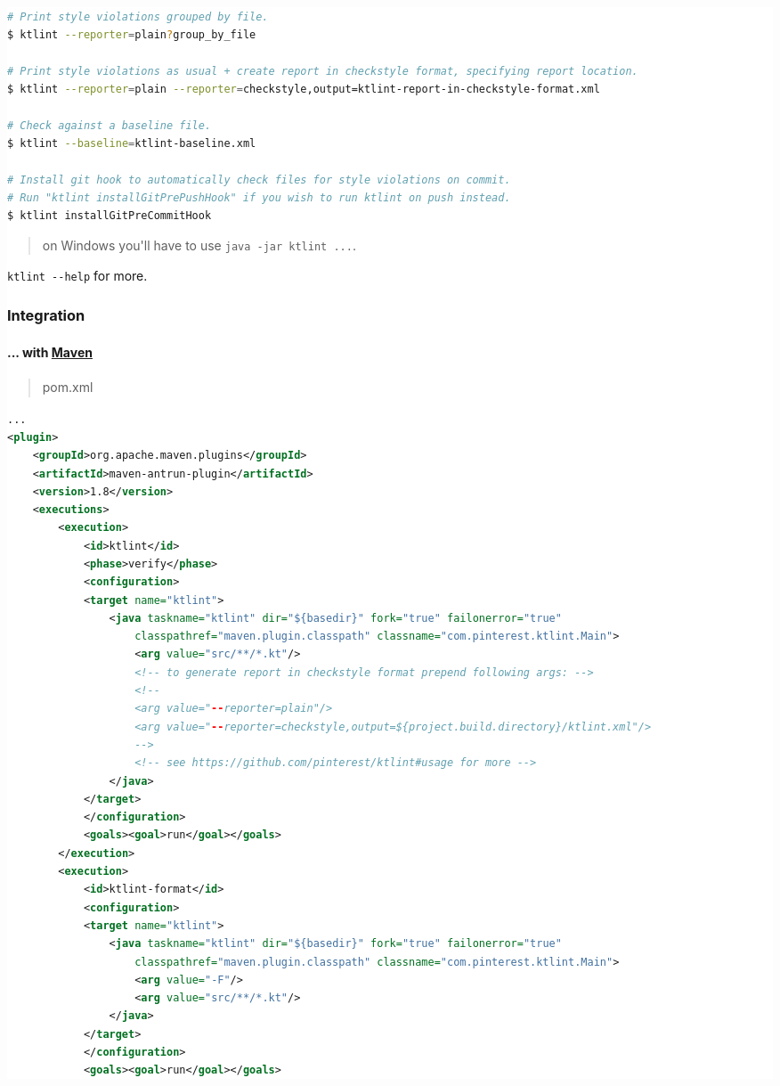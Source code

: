 ```bash
# Print style violations grouped by file.
$ ktlint --reporter=plain?group_by_file

# Print style violations as usual + create report in checkstyle format, specifying report location. 
$ ktlint --reporter=plain --reporter=checkstyle,output=ktlint-report-in-checkstyle-format.xml

# Check against a baseline file.
$ ktlint --baseline=ktlint-baseline.xml

# Install git hook to automatically check files for style violations on commit.
# Run "ktlint installGitPrePushHook" if you wish to run ktlint on push instead.
$ ktlint installGitPreCommitHook
```

> on Windows you'll have to use `java -jar ktlint ...`. 

`ktlint --help` for more.

### Integration 

#### ... with [Maven](https://github.com/shyiko/mvnw)

> pom.xml

```xml
...
<plugin>
    <groupId>org.apache.maven.plugins</groupId>
    <artifactId>maven-antrun-plugin</artifactId>
    <version>1.8</version>
    <executions>
        <execution>
            <id>ktlint</id>
            <phase>verify</phase>
            <configuration>
            <target name="ktlint">
                <java taskname="ktlint" dir="${basedir}" fork="true" failonerror="true"
                    classpathref="maven.plugin.classpath" classname="com.pinterest.ktlint.Main">
                    <arg value="src/**/*.kt"/>
                    <!-- to generate report in checkstyle format prepend following args: -->
                    <!-- 
                    <arg value="--reporter=plain"/>
                    <arg value="--reporter=checkstyle,output=${project.build.directory}/ktlint.xml"/>
                    -->
                    <!-- see https://github.com/pinterest/ktlint#usage for more -->                    
                </java>
            </target>
            </configuration>
            <goals><goal>run</goal></goals>
        </execution>
        <execution>
            <id>ktlint-format</id>
            <configuration>
            <target name="ktlint">
                <java taskname="ktlint" dir="${basedir}" fork="true" failonerror="true"
                    classpathref="maven.plugin.classpath" classname="com.pinterest.ktlint.Main">
                    <arg value="-F"/>
                    <arg value="src/**/*.kt"/>
                </java>
            </target>
            </configuration>
            <goals><goal>run</goal></goals>
```